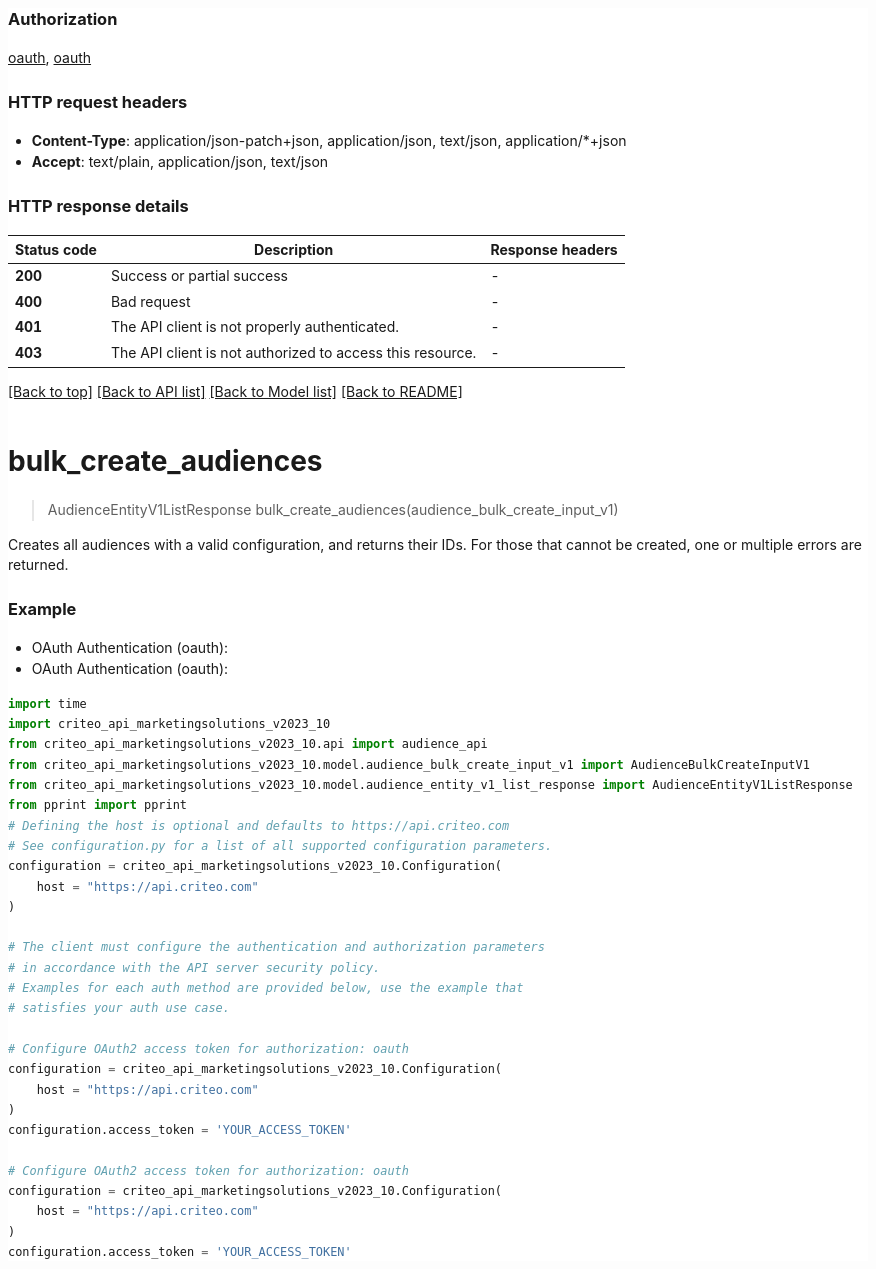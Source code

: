 ### Authorization

[oauth](../README.md#oauth), [oauth](../README.md#oauth)

### HTTP request headers

 - **Content-Type**: application/json-patch+json, application/json, text/json, application/*+json
 - **Accept**: text/plain, application/json, text/json


### HTTP response details

| Status code | Description | Response headers |
|-------------|-------------|------------------|
**200** | Success or partial success |  -  |
**400** | Bad request |  -  |
**401** | The API client is not properly authenticated. |  -  |
**403** | The API client is not authorized to access this resource. |  -  |

[[Back to top]](#) [[Back to API list]](../README.md#documentation-for-api-endpoints) [[Back to Model list]](../README.md#documentation-for-models) [[Back to README]](../README.md)

# **bulk_create_audiences**
> AudienceEntityV1ListResponse bulk_create_audiences(audience_bulk_create_input_v1)



Creates all audiences with a valid configuration, and returns their IDs. For those that cannot be created, one or multiple errors are returned.

### Example

* OAuth Authentication (oauth):
* OAuth Authentication (oauth):

```python
import time
import criteo_api_marketingsolutions_v2023_10
from criteo_api_marketingsolutions_v2023_10.api import audience_api
from criteo_api_marketingsolutions_v2023_10.model.audience_bulk_create_input_v1 import AudienceBulkCreateInputV1
from criteo_api_marketingsolutions_v2023_10.model.audience_entity_v1_list_response import AudienceEntityV1ListResponse
from pprint import pprint
# Defining the host is optional and defaults to https://api.criteo.com
# See configuration.py for a list of all supported configuration parameters.
configuration = criteo_api_marketingsolutions_v2023_10.Configuration(
    host = "https://api.criteo.com"
)

# The client must configure the authentication and authorization parameters
# in accordance with the API server security policy.
# Examples for each auth method are provided below, use the example that
# satisfies your auth use case.

# Configure OAuth2 access token for authorization: oauth
configuration = criteo_api_marketingsolutions_v2023_10.Configuration(
    host = "https://api.criteo.com"
)
configuration.access_token = 'YOUR_ACCESS_TOKEN'

# Configure OAuth2 access token for authorization: oauth
configuration = criteo_api_marketingsolutions_v2023_10.Configuration(
    host = "https://api.criteo.com"
)
configuration.access_token = 'YOUR_ACCESS_TOKEN'
```
